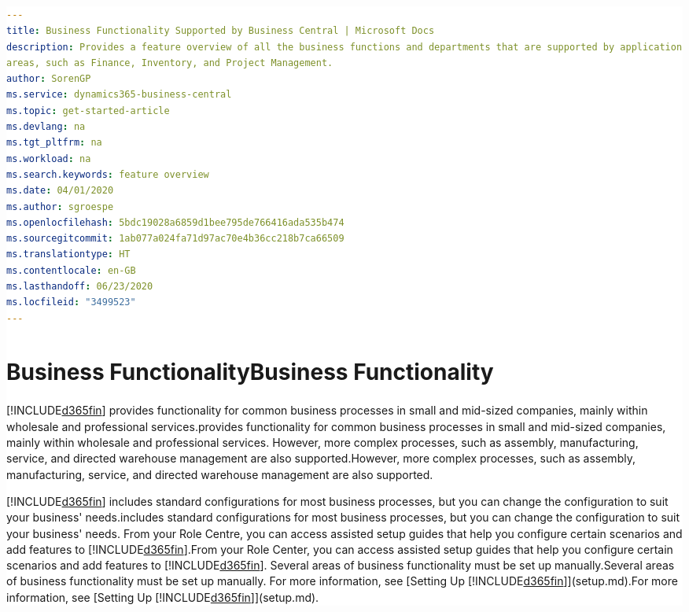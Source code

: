```yaml
---
title: Business Functionality Supported by Business Central | Microsoft Docs
description: Provides a feature overview of all the business functions and departments that are supported by application areas, such as Finance, Inventory, and Project Management.
author: SorenGP
ms.service: dynamics365-business-central
ms.topic: get-started-article
ms.devlang: na
ms.tgt_pltfrm: na
ms.workload: na
ms.search.keywords: feature overview
ms.date: 04/01/2020
ms.author: sgroespe
ms.openlocfilehash: 5bdc19028a6859d1bee795de766416ada535b474
ms.sourcegitcommit: 1ab077a024fa71d97ac70e4b36cc218b7ca66509
ms.translationtype: HT
ms.contentlocale: en-GB
ms.lasthandoff: 06/23/2020
ms.locfileid: "3499523"
---
```

# <a name="business-functionality"></a><span data-ttu-id="6f2f3-103">Business Functionality</span><span class="sxs-lookup"><span data-stu-id="6f2f3-103">Business Functionality</span></span>
[!INCLUDE[d365fin](includes/d365fin_md.md)] <span data-ttu-id="6f2f3-104">provides functionality for common business processes in small and mid-sized companies, mainly within wholesale and professional services.</span><span class="sxs-lookup"><span data-stu-id="6f2f3-104">provides functionality for common business processes in small and mid-sized companies, mainly within wholesale and professional services.</span></span> <span data-ttu-id="6f2f3-105">However, more complex processes, such as assembly, manufacturing, service, and directed warehouse management are also supported.</span><span class="sxs-lookup"><span data-stu-id="6f2f3-105">However, more complex processes, such as assembly, manufacturing, service, and directed warehouse management are also supported.</span></span>

[!INCLUDE[d365fin](includes/d365fin_md.md)] <span data-ttu-id="6f2f3-106">includes standard configurations for most business processes, but you can change the configuration to suit your business' needs.</span><span class="sxs-lookup"><span data-stu-id="6f2f3-106">includes standard configurations for most business processes, but you can change the configuration to suit your business' needs.</span></span> <span data-ttu-id="6f2f3-107">From your Role Centre, you can access assisted setup guides that help you configure certain scenarios and add features to [!INCLUDE[d365fin](includes/d365fin_md.md)].</span><span class="sxs-lookup"><span data-stu-id="6f2f3-107">From your Role Center, you can access assisted setup guides that help you configure certain scenarios and add features to [!INCLUDE[d365fin](includes/d365fin_md.md)].</span></span> <span data-ttu-id="6f2f3-108">Several areas of business functionality must be set up manually.</span><span class="sxs-lookup"><span data-stu-id="6f2f3-108">Several areas of business functionality must be set up manually.</span></span> <span data-ttu-id="6f2f3-109">For more information, see [Setting Up [!INCLUDE[d365fin](includes/d365fin_md.md)]](setup.md).</span><span class="sxs-lookup"><span data-stu-id="6f2f3-109">For more information, see [Setting Up [!INCLUDE[d365fin](includes/d365fin_md.md)]](setup.md).</span></span>
